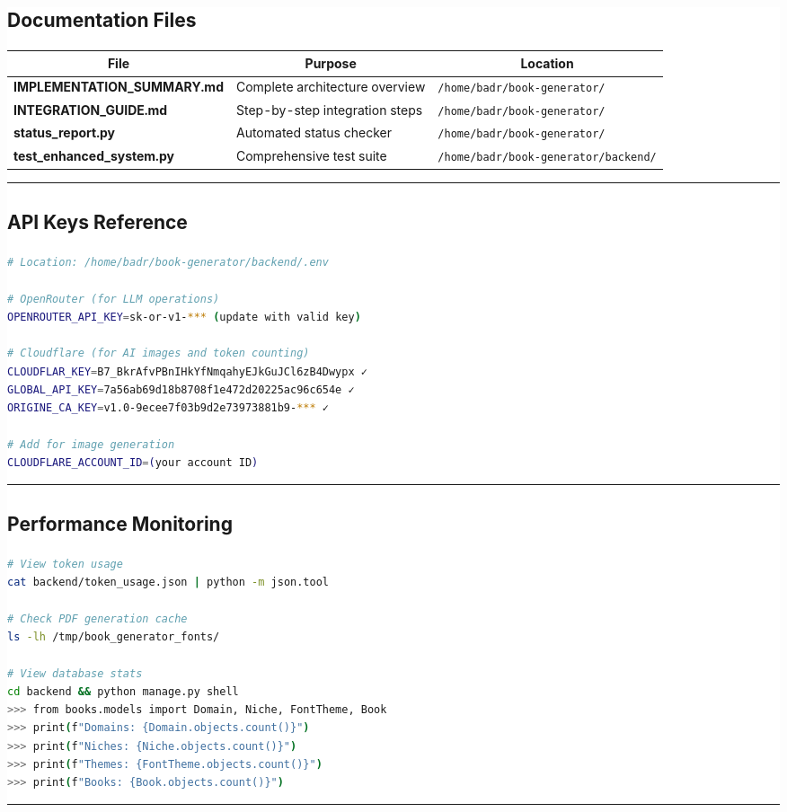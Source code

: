 
## Documentation Files

| File | Purpose | Location |
|------|---------|----------|
| **IMPLEMENTATION_SUMMARY.md** | Complete architecture overview | `/home/badr/book-generator/` |
| **INTEGRATION_GUIDE.md** | Step-by-step integration steps | `/home/badr/book-generator/` |
| **status_report.py** | Automated status checker | `/home/badr/book-generator/` |
| **test_enhanced_system.py** | Comprehensive test suite | `/home/badr/book-generator/backend/` |

---

## API Keys Reference

```bash
# Location: /home/badr/book-generator/backend/.env

# OpenRouter (for LLM operations)
OPENROUTER_API_KEY=sk-or-v1-*** (update with valid key)

# Cloudflare (for AI images and token counting)
CLOUDFLAR_KEY=B7_BkrAfvPBnIHkYfNmqahyEJkGuJCl6zB4Dwypx ✓
GLOBAL_API_KEY=7a56ab69d18b8708f1e472d20225ac96c654e ✓
ORIGINE_CA_KEY=v1.0-9ecee7f03b9d2e73973881b9-*** ✓

# Add for image generation
CLOUDFLARE_ACCOUNT_ID=(your account ID)
```

---

## Performance Monitoring

```bash
# View token usage
cat backend/token_usage.json | python -m json.tool

# Check PDF generation cache
ls -lh /tmp/book_generator_fonts/

# View database stats
cd backend && python manage.py shell
>>> from books.models import Domain, Niche, FontTheme, Book
>>> print(f"Domains: {Domain.objects.count()}")
>>> print(f"Niches: {Niche.objects.count()}")
>>> print(f"Themes: {FontTheme.objects.count()}")
>>> print(f"Books: {Book.objects.count()}")
```

---
